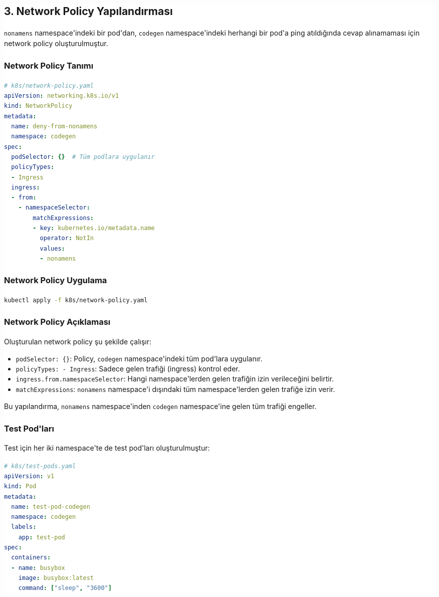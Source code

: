 
## 3. Network Policy Yapılandırması

`nonamens` namespace'indeki bir pod'dan, `codegen` namespace'indeki herhangi bir pod'a ping atıldığında cevap alınamaması için network policy oluşturulmuştur.

### Network Policy Tanımı

```yaml
# k8s/network-policy.yaml
apiVersion: networking.k8s.io/v1
kind: NetworkPolicy
metadata:
  name: deny-from-nonamens
  namespace: codegen
spec:
  podSelector: {}  # Tüm podlara uygulanır
  policyTypes:
  - Ingress
  ingress:
  - from:
    - namespaceSelector:
        matchExpressions:
        - key: kubernetes.io/metadata.name
          operator: NotIn
          values:
          - nonamens
```

### Network Policy Uygulama

```bash
kubectl apply -f k8s/network-policy.yaml
```

### Network Policy Açıklaması

Oluşturulan network policy şu şekilde çalışır:

- `podSelector: {}`: Policy, `codegen` namespace'indeki tüm pod'lara uygulanır.
- `policyTypes: - Ingress`: Sadece gelen trafiği (ingress) kontrol eder.
- `ingress.from.namespaceSelector`: Hangi namespace'lerden gelen trafiğin izin verileceğini belirtir.
- `matchExpressions`: `nonamens` namespace'i dışındaki tüm namespace'lerden gelen trafiğe izin verir.

Bu yapılandırma, `nonamens` namespace'inden `codegen` namespace'ine gelen tüm trafiği engeller.

### Test Pod'ları

Test için her iki namespace'te de test pod'ları oluşturulmuştur:

```yaml
# k8s/test-pods.yaml
apiVersion: v1
kind: Pod
metadata:
  name: test-pod-codegen
  namespace: codegen
  labels:
    app: test-pod
spec:
  containers:
  - name: busybox
    image: busybox:latest
    command: ["sleep", "3600"]
```